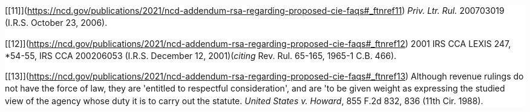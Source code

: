 [\[11]](https://ncd.gov/publications/2021/ncd-addendum-rsa-regarding-proposed-cie-faqs#_ftnref11) *Priv. Ltr. Rul.* 200703019 (I.R.S. October 23, 2006).

[\[12]](https://ncd.gov/publications/2021/ncd-addendum-rsa-regarding-proposed-cie-faqs#_ftnref12) 2001 IRS CCA LEXIS 247, *54-55, IRS CCA 200206053 (I.R.S. December 12, 2001)(*citing* Rev. Rul. 65-165, 1965-1 C.B. 466).

[\[13]](https://ncd.gov/publications/2021/ncd-addendum-rsa-regarding-proposed-cie-faqs#_ftnref13) Although revenue rulings do not have the force of law, they are 'entitled to respectful consideration', and are 'to be given weight as expressing the studied view of the agency whose duty it is to carry out the statute. *United States v. Howard*, 855 F.2d 832, 836 (11th Cir. 1988).
